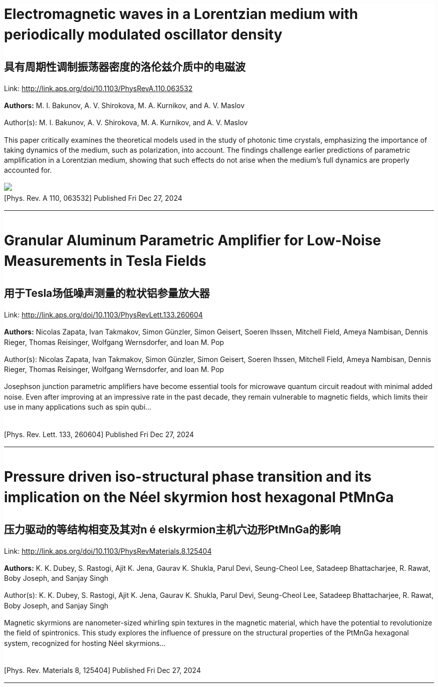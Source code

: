 # Electromagnetic waves in a Lorentzian medium with periodically modulated oscillator density

## 具有周期性调制振荡器密度的洛伦兹介质中的电磁波

Link: http://link.aps.org/doi/10.1103/PhysRevA.110.063532

**Authors:** M. I. Bakunov, A. V. Shirokova, M. A. Kurnikov, and A. V. Maslov

Author(s): M. I. Bakunov, A. V. Shirokova, M. A. Kurnikov, and A. V. Maslov<br /><p>This paper critically examines the theoretical models used in the study of photonic time crystals, emphasizing the importance of taking dynamics of the medium, such as polarization, into account. The findings challenge earlier predictions of parametric amplification in a Lorentzian medium, showing that such effects do not arise when the medium’s full dynamics are properly accounted for.</p><img height="" src="http://cdn.journals.aps.org/journals/PRA/key_images/10.1103/PhysRevA.110.063532.png" width="200" /><br />[Phys. Rev. A 110, 063532] Published Fri Dec 27, 2024


---
# Granular Aluminum Parametric Amplifier for Low-Noise Measurements in Tesla Fields

## 用于Tesla场低噪声测量的粒状铝参量放大器

Link: http://link.aps.org/doi/10.1103/PhysRevLett.133.260604

**Authors:** Nicolas Zapata, Ivan Takmakov, Simon Günzler, Simon Geisert, Soeren Ihssen, Mitchell Field, Ameya Nambisan, Dennis Rieger, Thomas Reisinger, Wolfgang Wernsdorfer, and Ioan M. Pop

Author(s): Nicolas Zapata, Ivan Takmakov, Simon Günzler, Simon Geisert, Soeren Ihssen, Mitchell Field, Ameya Nambisan, Dennis Rieger, Thomas Reisinger, Wolfgang Wernsdorfer, and Ioan M. Pop<br /><p>Josephson junction parametric amplifiers have become essential tools for microwave quantum circuit readout with minimal added noise. Even after improving at an impressive rate in the past decade, they remain vulnerable to magnetic fields, which limits their use in many applications such as spin qubi…</p><br />[Phys. Rev. Lett. 133, 260604] Published Fri Dec 27, 2024


---
# Pressure driven iso-structural phase transition and its implication on the Néel skyrmion host hexagonal PtMnGa

## 压力驱动的等结构相变及其对n é elskyrmion主机六边形PtMnGa的影响

Link: http://link.aps.org/doi/10.1103/PhysRevMaterials.8.125404

**Authors:** K. K. Dubey, S. Rastogi, Ajit K. Jena, Gaurav K. Shukla, Parul Devi, Seung-Cheol Lee, Satadeep Bhattacharjee, R. Rawat, Boby Joseph, and Sanjay Singh

Author(s): K. K. Dubey, S. Rastogi, Ajit K. Jena, Gaurav K. Shukla, Parul Devi, Seung-Cheol Lee, Satadeep Bhattacharjee, R. Rawat, Boby Joseph, and Sanjay Singh<br /><p>Magnetic skyrmions are nanometer-sized whirling spin textures in the magnetic material, which have the potential to revolutionize the field of spintronics. This study explores the influence of pressure on the structural properties of the PtMnGa hexagonal system, recognized for hosting Néel skyrmions…</p><br />[Phys. Rev. Materials 8, 125404] Published Fri Dec 27, 2024


---
